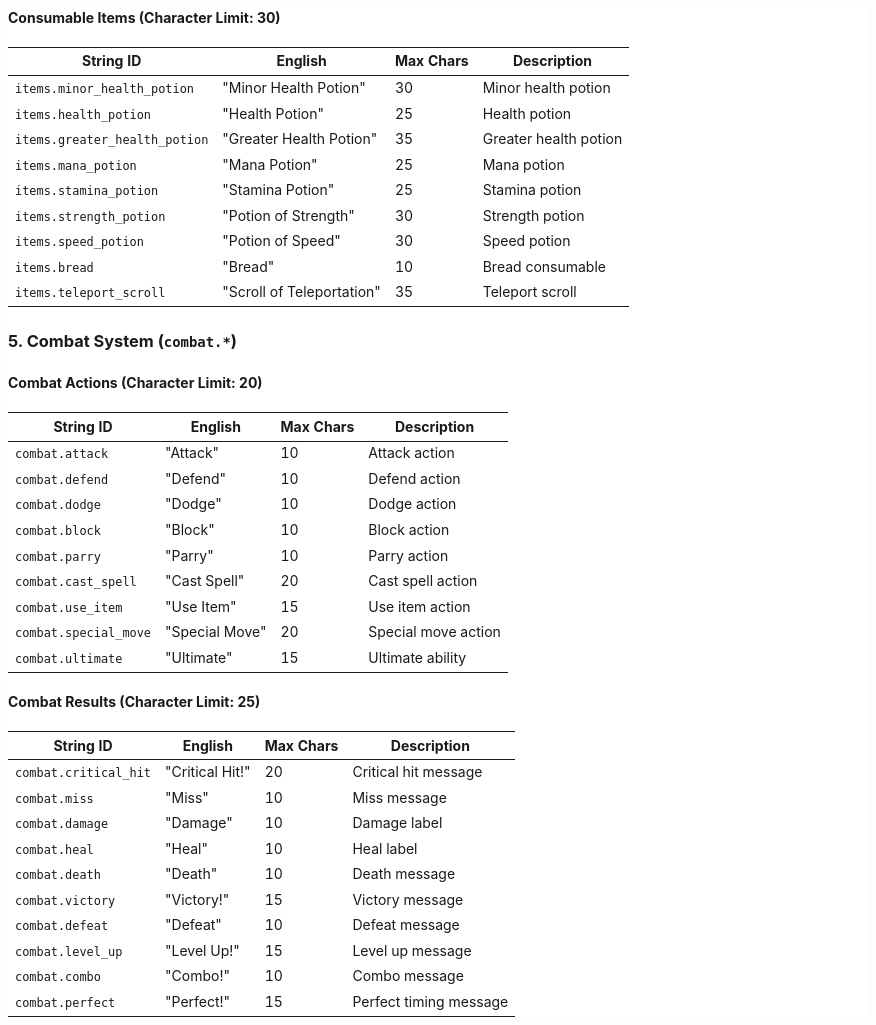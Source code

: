 #### Consumable Items (Character Limit: 30)
| String ID | English | Max Chars | Description |
|-----------|---------|-----------|-------------|
| `items.minor_health_potion` | "Minor Health Potion" | 30 | Minor health potion |
| `items.health_potion` | "Health Potion" | 25 | Health potion |
| `items.greater_health_potion` | "Greater Health Potion" | 35 | Greater health potion |
| `items.mana_potion` | "Mana Potion" | 25 | Mana potion |
| `items.stamina_potion` | "Stamina Potion" | 25 | Stamina potion |
| `items.strength_potion` | "Potion of Strength" | 30 | Strength potion |
| `items.speed_potion` | "Potion of Speed" | 30 | Speed potion |
| `items.bread` | "Bread" | 10 | Bread consumable |
| `items.teleport_scroll` | "Scroll of Teleportation" | 35 | Teleport scroll |

### 5. Combat System (`combat.*`)

#### Combat Actions (Character Limit: 20)
| String ID | English | Max Chars | Description |
|-----------|---------|-----------|-------------|
| `combat.attack` | "Attack" | 10 | Attack action |
| `combat.defend` | "Defend" | 10 | Defend action |
| `combat.dodge` | "Dodge" | 10 | Dodge action |
| `combat.block` | "Block" | 10 | Block action |
| `combat.parry` | "Parry" | 10 | Parry action |
| `combat.cast_spell` | "Cast Spell" | 20 | Cast spell action |
| `combat.use_item` | "Use Item" | 15 | Use item action |
| `combat.special_move` | "Special Move" | 20 | Special move action |
| `combat.ultimate` | "Ultimate" | 15 | Ultimate ability |

#### Combat Results (Character Limit: 25)
| String ID | English | Max Chars | Description |
|-----------|---------|-----------|-------------|
| `combat.critical_hit` | "Critical Hit!" | 20 | Critical hit message |
| `combat.miss` | "Miss" | 10 | Miss message |
| `combat.damage` | "Damage" | 10 | Damage label |
| `combat.heal` | "Heal" | 10 | Heal label |
| `combat.death` | "Death" | 10 | Death message |
| `combat.victory` | "Victory!" | 15 | Victory message |
| `combat.defeat` | "Defeat" | 10 | Defeat message |
| `combat.level_up` | "Level Up!" | 15 | Level up message |
| `combat.combo` | "Combo!" | 10 | Combo message |
| `combat.perfect` | "Perfect!" | 15 | Perfect timing message |

